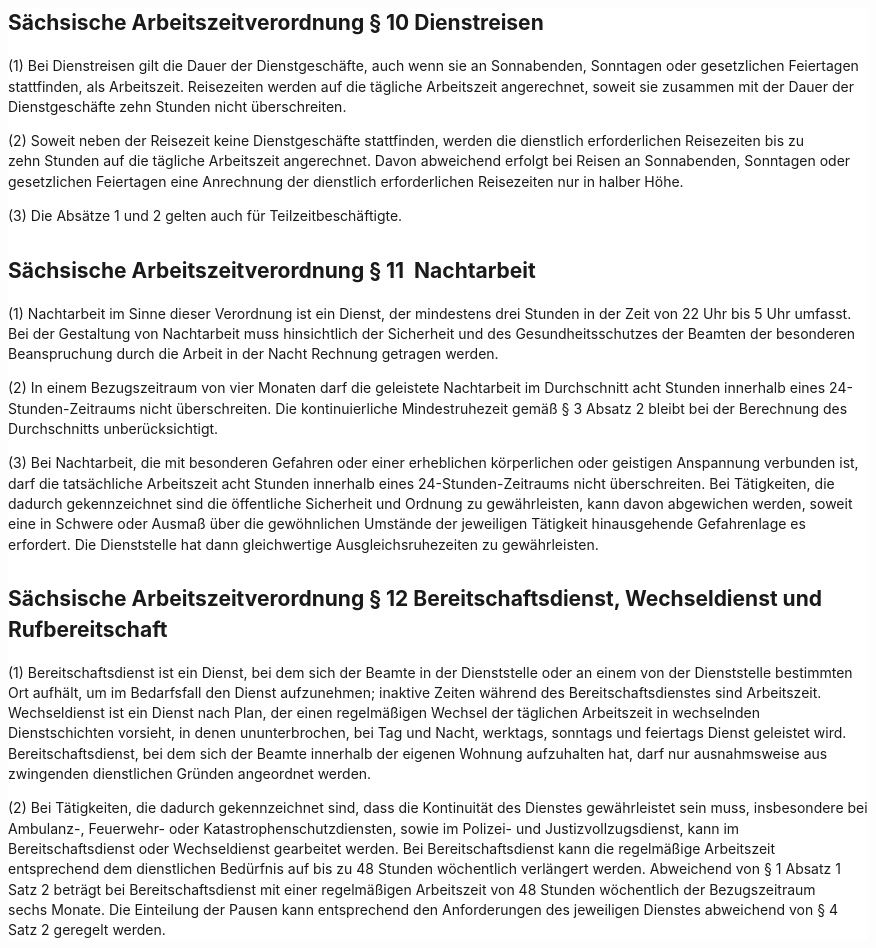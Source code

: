 
## Sächsische Arbeitszeitverordnung § 10 Dienstreisen

(1) Bei Dienstreisen gilt die Dauer der Dienstgeschäfte, auch wenn sie an Sonnabenden, Sonntagen oder gesetzlichen Feiertagen stattfinden, als Arbeitszeit. Reisezeiten werden auf die tägliche Arbeitszeit angerechnet, soweit sie zusammen mit der Dauer der Dienstgeschäfte zehn Stunden nicht überschreiten.

(2) Soweit neben der Reisezeit keine Dienstgeschäfte stattfinden, werden die dienstlich erforderlichen Reisezeiten bis zu zehn Stunden auf die tägliche Arbeitszeit angerechnet. Davon abweichend erfolgt bei Reisen an Sonnabenden, Sonntagen oder gesetzlichen Feiertagen eine Anrechnung der dienstlich erforderlichen Reisezeiten nur in halber Höhe.

(3) Die Absätze 1 und 2 gelten auch für Teilzeitbeschäftigte.


## Sächsische Arbeitszeitverordnung § 11  Nachtarbeit

(1) Nachtarbeit im Sinne dieser Verordnung ist ein Dienst, der mindestens drei Stunden in der Zeit von 22 Uhr bis 5 Uhr umfasst. Bei der Gestaltung von Nachtarbeit muss hinsichtlich der Sicherheit und des Gesundheitsschutzes der Beamten der besonderen Beanspruchung durch die Arbeit in der Nacht Rechnung getragen werden.

(2) In einem Bezugszeitraum von vier Monaten darf die geleistete Nachtarbeit im Durchschnitt acht Stunden innerhalb eines 24-Stunden-Zeitraums nicht überschreiten. Die kontinuierliche Mindestruhezeit gemäß § 3 Absatz 2 bleibt bei der Berechnung des Durchschnitts unberücksichtigt.

(3) Bei Nachtarbeit, die mit besonderen Gefahren oder einer erheblichen körperlichen oder geistigen Anspannung verbunden ist, darf die tatsächliche Arbeitszeit acht Stunden innerhalb eines 24-Stunden-Zeitraums nicht überschreiten. Bei Tätigkeiten, die dadurch gekennzeichnet sind die öffentliche Sicherheit und Ordnung zu gewährleisten, kann davon abgewichen werden, soweit eine in Schwere oder Ausmaß über die gewöhnlichen Umstände der jeweiligen Tätigkeit hinausgehende Gefahrenlage es erfordert. Die Dienststelle hat dann gleichwertige Ausgleichsruhezeiten zu gewährleisten.


## Sächsische Arbeitszeitverordnung § 12 Bereitschaftsdienst, Wechseldienst und Rufbereitschaft

(1) Bereitschaftsdienst ist ein Dienst, bei dem sich der Beamte in der Dienststelle oder an einem von der Dienststelle bestimmten Ort aufhält, um im Bedarfsfall den Dienst aufzunehmen; inaktive Zeiten während des Bereitschaftsdienstes sind Arbeitszeit. Wechseldienst ist ein Dienst nach Plan, der einen regelmäßigen Wechsel der täglichen Arbeitszeit in wechselnden Dienstschichten vorsieht, in denen ununterbrochen, bei Tag und Nacht, werktags, sonntags und feiertags Dienst geleistet wird. Bereitschaftsdienst, bei dem sich der Beamte innerhalb der eigenen Wohnung aufzuhalten hat, darf nur ausnahmsweise aus zwingenden dienstlichen Gründen angeordnet werden.

(2) Bei Tätigkeiten, die dadurch gekennzeichnet sind, dass die Kontinuität des Dienstes gewährleistet sein muss, insbesondere bei Ambulanz-, Feuerwehr- oder Katastrophenschutzdiensten, sowie im Polizei- und Justizvollzugsdienst, kann im Bereitschaftsdienst oder Wechseldienst gearbeitet werden. Bei Bereitschaftsdienst kann die regelmäßige Arbeitszeit entsprechend dem dienstlichen Bedürfnis auf bis zu 48 Stunden wöchentlich verlängert werden. Abweichend von § 1 Absatz 1 Satz 2 beträgt bei Bereitschaftsdienst mit einer regelmäßigen Arbeitszeit von 48 Stunden wöchentlich der Bezugszeitraum sechs Monate. Die Einteilung der Pausen kann entsprechend den Anforderungen des jeweiligen Dienstes abweichend von § 4 Satz 2 geregelt werden.
